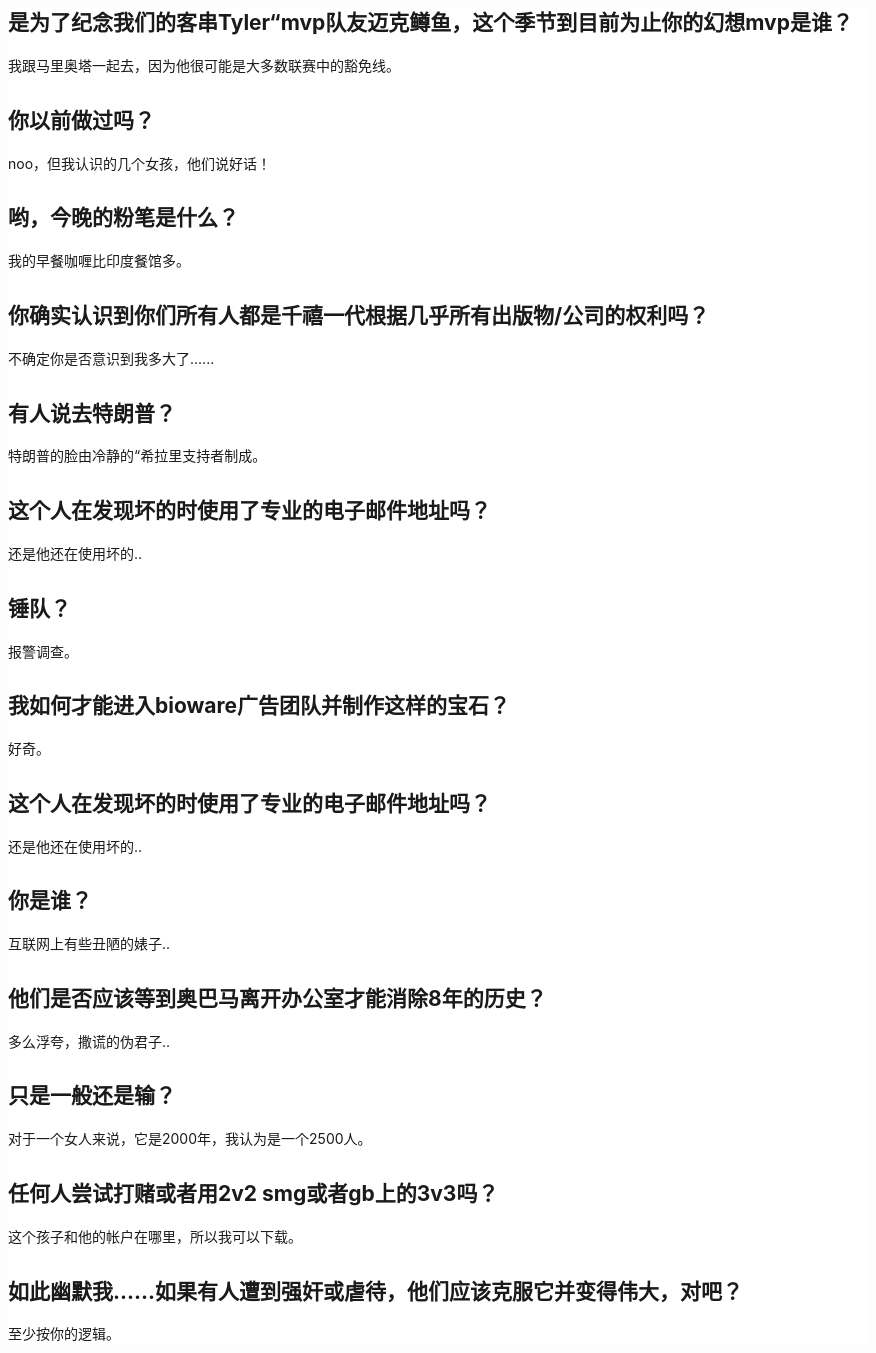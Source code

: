 ## 是为了纪念我们的客串Tyler“mvp队友迈克鳟鱼，这个季节到目前为止你的幻想mvp是谁？
我跟马里奥塔一起去，因为他很可能是大多数联赛中的豁免线。

## 你以前做过吗？
noo，但我认识的几个女孩，他们说好话！

## 哟，今晚的粉笔是什么？
我的早餐咖喱比印度餐馆多。

## 你确实认识到你们所有人都是千禧一代根据几乎所有出版物/公司的权利吗？
不确定你是否意识到我多大了......

## 有人说去特朗普？
特朗普的脸由冷静的“希拉里支持者制成。

## 这个人在发现坏的时使用了专业的电子邮件地址吗？
还是他还在使用坏的..

## 锤队？
报警调查。

## 我如何才能进入bioware广告团队并制作这样的宝石？
好奇。

## 这个人在发现坏的时使用了专业的电子邮件地址吗？
还是他还在使用坏的..

##  你是谁？
互联网上有些丑陋的婊子..

## 他们是否应该等到奥巴马离开办公室才能消除8年的历史？
多么浮夸，撒谎的伪君子..

## 只是一般还是输？
对于一个女人来说，它是2000年，我认为是一个2500人。

## 任何人尝试打赌或者用2v2 smg或者gb上的3v3吗？
这个孩子和他的帐户在哪里，所以我可以下载。

## 如此幽默我......如果有人遭到强奸或虐待，他们应该克服它并变得伟大，对吧？
至少按你的逻辑。
